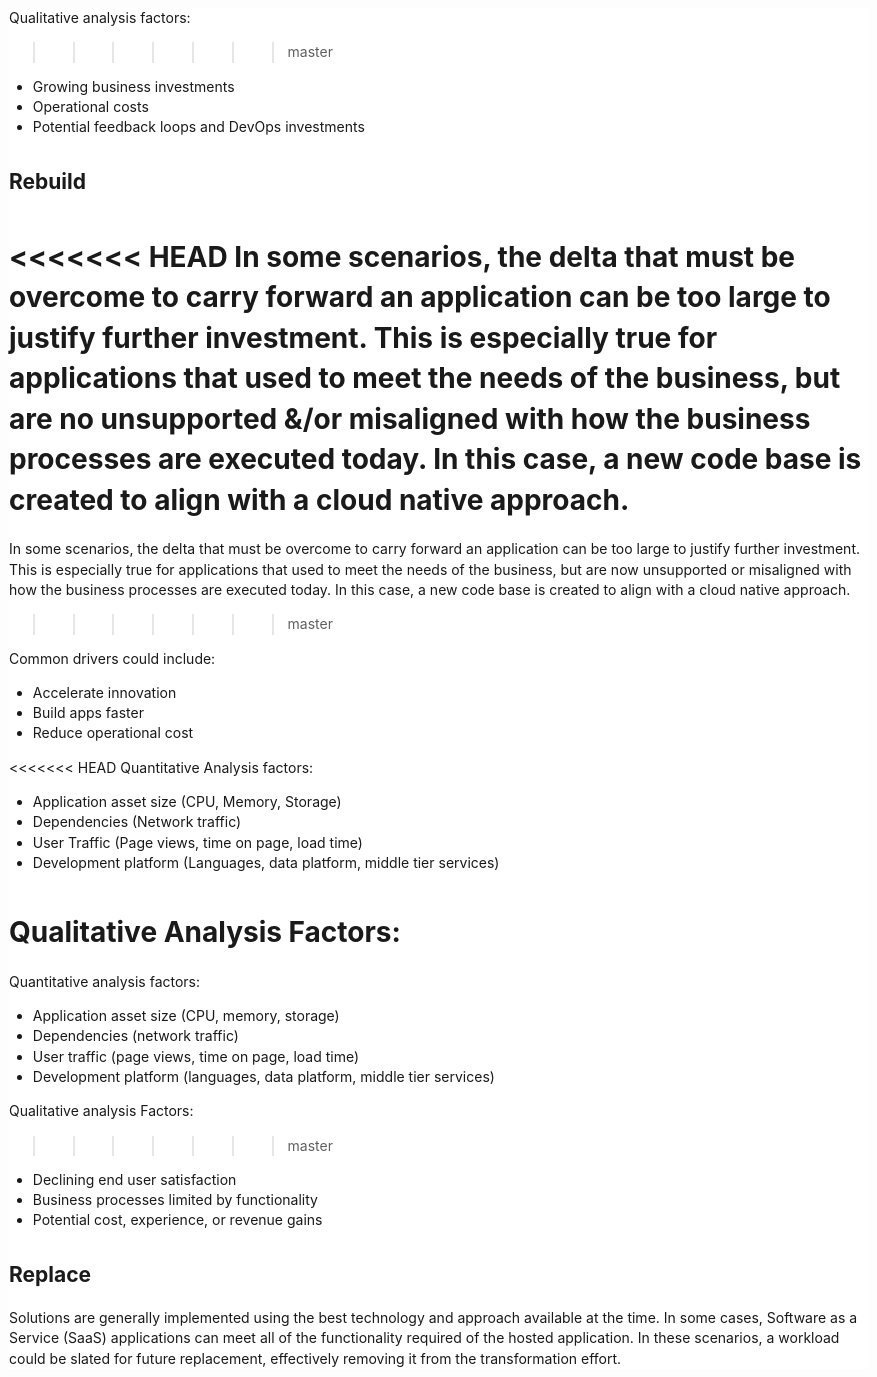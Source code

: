 Qualitative analysis factors:
>>>>>>> master

* Growing business investments
* Operational costs
* Potential feedback loops and DevOps investments

## Rebuild

<<<<<<< HEAD
In some scenarios, the delta that must be overcome to carry forward an application can be too large to justify further investment. This is especially true for applications that used to meet the needs of the business, but are no unsupported &/or misaligned with how the business processes are executed today. In this case, a new code base is created to align with a cloud native approach.
=======
In some scenarios, the delta that must be overcome to carry forward an application can be too large to justify further investment. This is especially true for applications that used to meet the needs of the business, but are now unsupported or misaligned with how the business processes are executed today. In this case, a new code base is created to align with a cloud native approach.
>>>>>>> master

Common drivers could include:

* Accelerate innovation
* Build apps faster
* Reduce operational cost

<<<<<<< HEAD
Quantitative Analysis factors:

* Application asset size (CPU, Memory, Storage)
* Dependencies (Network traffic)
* User Traffic (Page views, time on page, load time)
* Development platform (Languages, data platform, middle tier services)

Qualitative Analysis Factors:
=======
Quantitative analysis factors:

* Application asset size (CPU, memory, storage)
* Dependencies (network traffic)
* User traffic (page views, time on page, load time)
* Development platform (languages, data platform, middle tier services)

Qualitative analysis Factors:
>>>>>>> master

* Declining end user satisfaction
* Business processes limited by functionality
* Potential cost, experience, or revenue gains

## Replace

Solutions are generally implemented using the best technology and approach available at the time. In some cases, Software as a Service (SaaS) applications can meet all of the functionality required of the hosted application. In these scenarios, a workload could be slated for future replacement, effectively removing it from the transformation effort.
